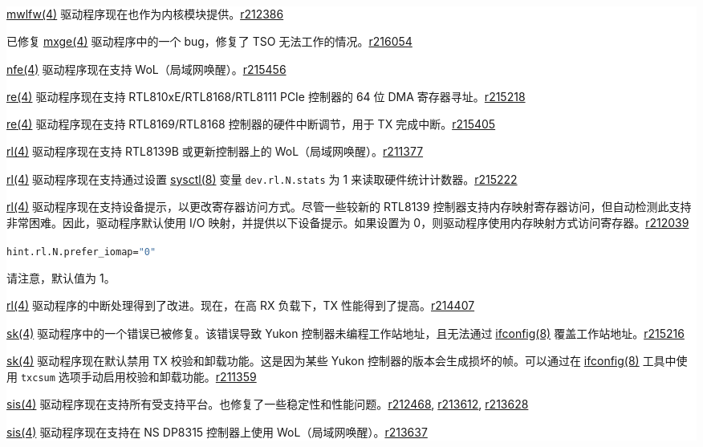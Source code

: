 [mwlfw(4)](http://www.freebsd.org/cgi/man.cgi?query=mwlfw&sektion=4&manpath=FreeBSD+8.2-RELEASE) 驱动程序现在也作为内核模块提供。[r212386](http://svn.freebsd.org/viewvc/base?view=revision&revision=212386)

已修复 [mxge(4)](http://www.freebsd.org/cgi/man.cgi?query=mxge&sektion=4&manpath=FreeBSD+8.2-RELEASE) 驱动程序中的一个 bug，修复了 TSO 无法工作的情况。[r216054](http://svn.freebsd.org/viewvc/base?view=revision&revision=216054)

[nfe(4)](http://www.freebsd.org/cgi/man.cgi?query=nfe&sektion=4&manpath=FreeBSD+8.2-RELEASE) 驱动程序现在支持 WoL（局域网唤醒）。[r215456](http://svn.freebsd.org/viewvc/base?view=revision&revision=215456)

[re(4)](http://www.freebsd.org/cgi/man.cgi?query=re&sektion=4&manpath=FreeBSD+8.2-RELEASE) 驱动程序现在支持 RTL810xE/RTL8168/RTL8111 PCIe 控制器的 64 位 DMA 寄存器寻址。[r215218](http://svn.freebsd.org/viewvc/base?view=revision&revision=215218)

[re(4)](http://www.freebsd.org/cgi/man.cgi?query=re&sektion=4&manpath=FreeBSD+8.2-RELEASE) 驱动程序现在支持 RTL8169/RTL8168 控制器的硬件中断调节，用于 TX 完成中断。[r215405](http://svn.freebsd.org/viewvc/base?view=revision&revision=215405)

[rl(4)](http://www.freebsd.org/cgi/man.cgi?query=rl&sektion=4&manpath=FreeBSD+8.2-RELEASE) 驱动程序现在支持 RTL8139B 或更新控制器上的 WoL（局域网唤醒）。[r211377](http://svn.freebsd.org/viewvc/base?view=revision&revision=211377)

[rl(4)](http://www.freebsd.org/cgi/man.cgi?query=rl&sektion=4&manpath=FreeBSD+8.2-RELEASE) 驱动程序现在支持通过设置 [sysctl(8)](http://www.freebsd.org/cgi/man.cgi?query=sysctl&sektion=8&manpath=FreeBSD+8.2-RELEASE) 变量 `dev.rl.N.stats` 为 1 来读取硬件统计计数器。[r215222](http://svn.freebsd.org/viewvc/base?view=revision&revision=215222)

[rl(4)](http://www.freebsd.org/cgi/man.cgi?query=rl&sektion=4&manpath=FreeBSD+8.2-RELEASE) 驱动程序现在支持设备提示，以更改寄存器访问方式。尽管一些较新的 RTL8139 控制器支持内存映射寄存器访问，但自动检测此支持非常困难。因此，驱动程序默认使用 I/O 映射，并提供以下设备提示。如果设置为 0，则驱动程序使用内存映射方式访问寄存器。[r212039](http://svn.freebsd.org/viewvc/base?view=revision&revision=212039)

```sh
hint.rl.N.prefer_iomap="0"
```

请注意，默认值为 1。

[rl(4)](http://www.freebsd.org/cgi/man.cgi?query=rl&sektion=4&manpath=FreeBSD+8.2-RELEASE) 驱动程序的中断处理得到了改进。现在，在高 RX 负载下，TX 性能得到了提高。[r214407](http://svn.freebsd.org/viewvc/base?view=revision&revision=214407)

[sk(4)](http://www.freebsd.org/cgi/man.cgi?query=sk&sektion=4&manpath=FreeBSD+8.2-RELEASE) 驱动程序中的一个错误已被修复。该错误导致 Yukon 控制器未编程工作站地址，且无法通过 [ifconfig(8)](http://www.freebsd.org/cgi/man.cgi?query=ifconfig&sektion=8&manpath=FreeBSD+8.2-RELEASE) 覆盖工作站地址。[r215216](http://svn.freebsd.org/viewvc/base?view=revision&revision=215216)

[sk(4)](http://www.freebsd.org/cgi/man.cgi?query=sk&sektion=4&manpath=FreeBSD+8.2-RELEASE) 驱动程序现在默认禁用 TX 校验和卸载功能。这是因为某些 Yukon 控制器的版本会生成损坏的帧。可以通过在 [ifconfig(8)](http://www.freebsd.org/cgi/man.cgi?query=ifconfig&sektion=8&manpath=FreeBSD+8.2-RELEASE) 工具中使用 `txcsum` 选项手动启用校验和卸载功能。[r211359](http://svn.freebsd.org/viewvc/base?view=revision&revision=211359)

[sis(4)](http://www.freebsd.org/cgi/man.cgi?query=sis&sektion=4&manpath=FreeBSD+8.2-RELEASE) 驱动程序现在支持所有受支持平台。也修复了一些稳定性和性能问题。[r212468](http://svn.freebsd.org/viewvc/base?view=revision&revision=212468), [r213612](http://svn.freebsd.org/viewvc/base?view=revision&revision=213612), [r213628](http://svn.freebsd.org/viewvc/base?view=revision&revision=213628)

[sis(4)](http://www.freebsd.org/cgi/man.cgi?query=sis&sektion=4&manpath=FreeBSD+8.2-RELEASE) 驱动程序现在支持在 NS DP8315 控制器上使用 WoL（局域网唤醒）。[r213637](http://svn.freebsd.org/viewvc/base?view=revision&revision=213637)
